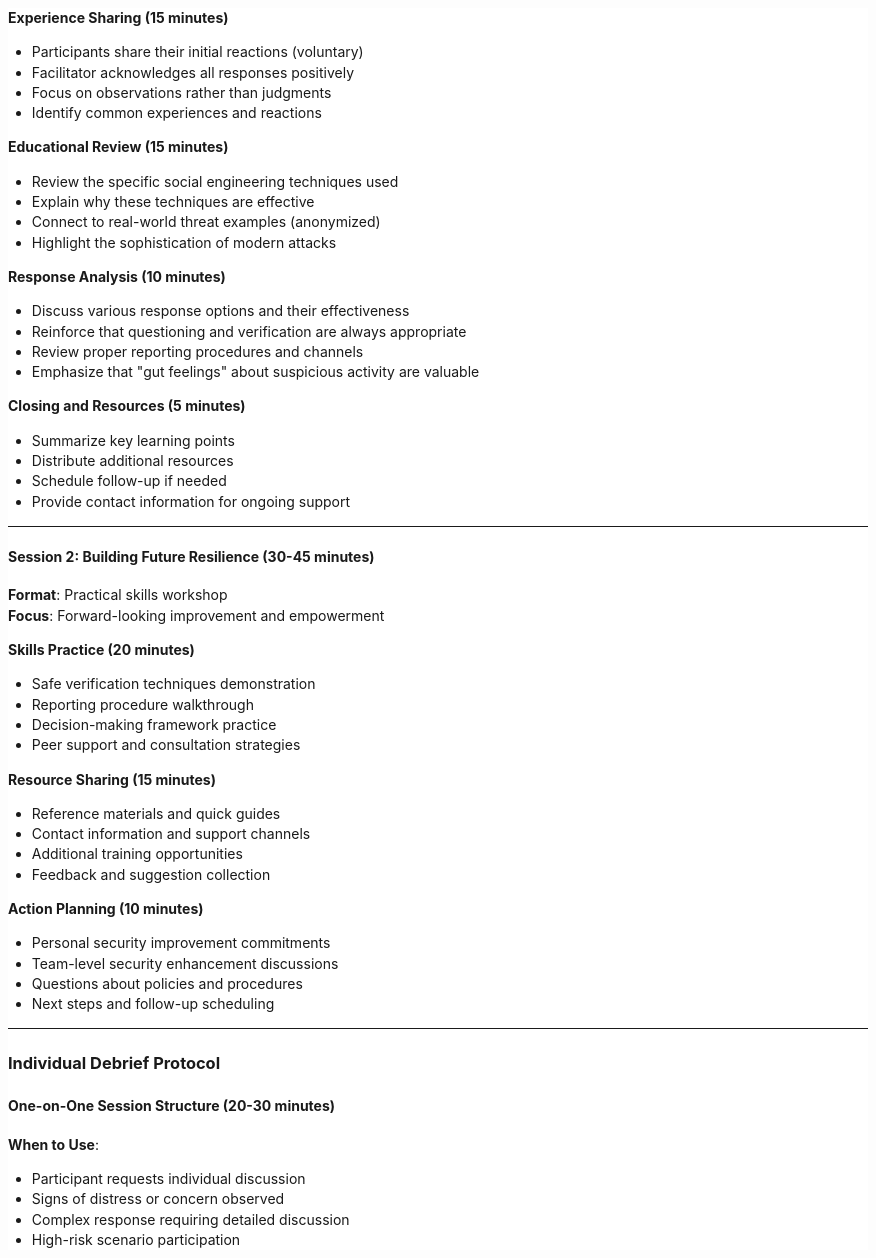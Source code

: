 **Experience Sharing (15 minutes)**
- Participants share their initial reactions (voluntary)
- Facilitator acknowledges all responses positively
- Focus on observations rather than judgments
- Identify common experiences and reactions

**Educational Review (15 minutes)**
- Review the specific social engineering techniques used
- Explain why these techniques are effective
- Connect to real-world threat examples (anonymized)
- Highlight the sophistication of modern attacks

**Response Analysis (10 minutes)**
- Discuss various response options and their effectiveness
- Reinforce that questioning and verification are always appropriate
- Review proper reporting procedures and channels
- Emphasize that "gut feelings" about suspicious activity are valuable

**Closing and Resources (5 minutes)**
- Summarize key learning points
- Distribute additional resources
- Schedule follow-up if needed
- Provide contact information for ongoing support

---

#### Session 2: Building Future Resilience (30-45 minutes)
**Format**: Practical skills workshop  
**Focus**: Forward-looking improvement and empowerment  

**Skills Practice (20 minutes)**
- Safe verification techniques demonstration
- Reporting procedure walkthrough
- Decision-making framework practice
- Peer support and consultation strategies

**Resource Sharing (15 minutes)**
- Reference materials and quick guides
- Contact information and support channels
- Additional training opportunities
- Feedback and suggestion collection

**Action Planning (10 minutes)**
- Personal security improvement commitments
- Team-level security enhancement discussions
- Questions about policies and procedures
- Next steps and follow-up scheduling

---

### Individual Debrief Protocol

#### One-on-One Session Structure (20-30 minutes)
**When to Use**: 
- Participant requests individual discussion
- Signs of distress or concern observed
- Complex response requiring detailed discussion
- High-risk scenario participation
